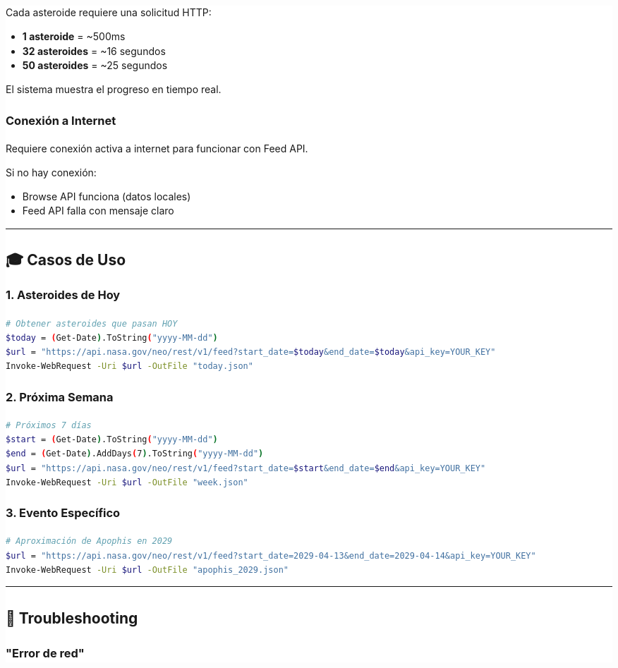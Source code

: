 Cada asteroide requiere una solicitud HTTP:
- **1 asteroide** = ~500ms
- **32 asteroides** = ~16 segundos
- **50 asteroides** = ~25 segundos

El sistema muestra el progreso en tiempo real.

### Conexión a Internet

Requiere conexión activa a internet para funcionar con Feed API.

Si no hay conexión:
- Browse API funciona (datos locales)
- Feed API falla con mensaje claro

---

## 🎓 Casos de Uso

### 1. Asteroides de Hoy

```bash
# Obtener asteroides que pasan HOY
$today = (Get-Date).ToString("yyyy-MM-dd")
$url = "https://api.nasa.gov/neo/rest/v1/feed?start_date=$today&end_date=$today&api_key=YOUR_KEY"
Invoke-WebRequest -Uri $url -OutFile "today.json"
```

### 2. Próxima Semana

```bash
# Próximos 7 días
$start = (Get-Date).ToString("yyyy-MM-dd")
$end = (Get-Date).AddDays(7).ToString("yyyy-MM-dd")
$url = "https://api.nasa.gov/neo/rest/v1/feed?start_date=$start&end_date=$end&api_key=YOUR_KEY"
Invoke-WebRequest -Uri $url -OutFile "week.json"
```

### 3. Evento Específico

```bash
# Aproximación de Apophis en 2029
$url = "https://api.nasa.gov/neo/rest/v1/feed?start_date=2029-04-13&end_date=2029-04-14&api_key=YOUR_KEY"
Invoke-WebRequest -Uri $url -OutFile "apophis_2029.json"
```

---

## 🐛 Troubleshooting

### "Error de red"
